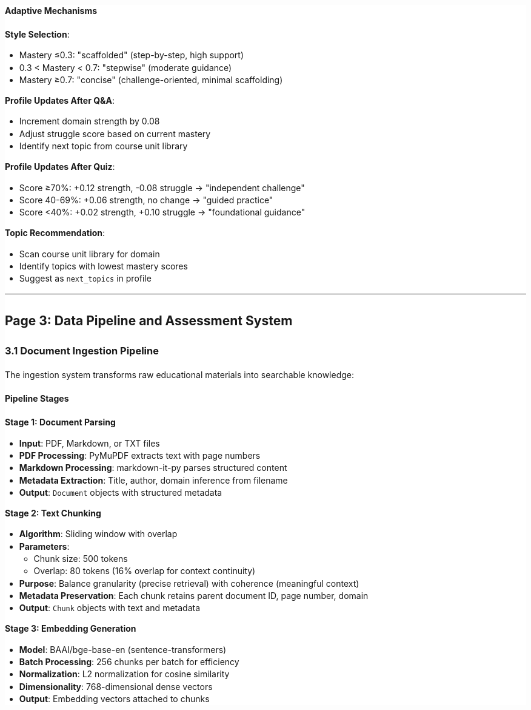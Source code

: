 #### Adaptive Mechanisms

**Style Selection**:
- Mastery ≤0.3: "scaffolded" (step-by-step, high support)
- 0.3 < Mastery < 0.7: "stepwise" (moderate guidance)
- Mastery ≥0.7: "concise" (challenge-oriented, minimal scaffolding)

**Profile Updates After Q&A**:
- Increment domain strength by 0.08
- Adjust struggle score based on current mastery
- Identify next topic from course unit library

**Profile Updates After Quiz**:
- Score ≥70%: +0.12 strength, -0.08 struggle → "independent challenge"
- Score 40-69%: +0.06 strength, no change → "guided practice"
- Score <40%: +0.02 strength, +0.10 struggle → "foundational guidance"

**Topic Recommendation**:
- Scan course unit library for domain
- Identify topics with lowest mastery scores
- Suggest as `next_topics` in profile

---

## Page 3: Data Pipeline and Assessment System

### 3.1 Document Ingestion Pipeline

The ingestion system transforms raw educational materials into searchable knowledge:

#### Pipeline Stages

**Stage 1: Document Parsing**
- **Input**: PDF, Markdown, or TXT files
- **PDF Processing**: PyMuPDF extracts text with page numbers
- **Markdown Processing**: markdown-it-py parses structured content
- **Metadata Extraction**: Title, author, domain inference from filename
- **Output**: `Document` objects with structured metadata

**Stage 2: Text Chunking**
- **Algorithm**: Sliding window with overlap
- **Parameters**: 
  - Chunk size: 500 tokens
  - Overlap: 80 tokens (16% overlap for context continuity)
- **Purpose**: Balance granularity (precise retrieval) with coherence (meaningful context)
- **Metadata Preservation**: Each chunk retains parent document ID, page number, domain
- **Output**: `Chunk` objects with text and metadata

**Stage 3: Embedding Generation**
- **Model**: BAAI/bge-base-en (sentence-transformers)
- **Batch Processing**: 256 chunks per batch for efficiency
- **Normalization**: L2 normalization for cosine similarity
- **Dimensionality**: 768-dimensional dense vectors
- **Output**: Embedding vectors attached to chunks
